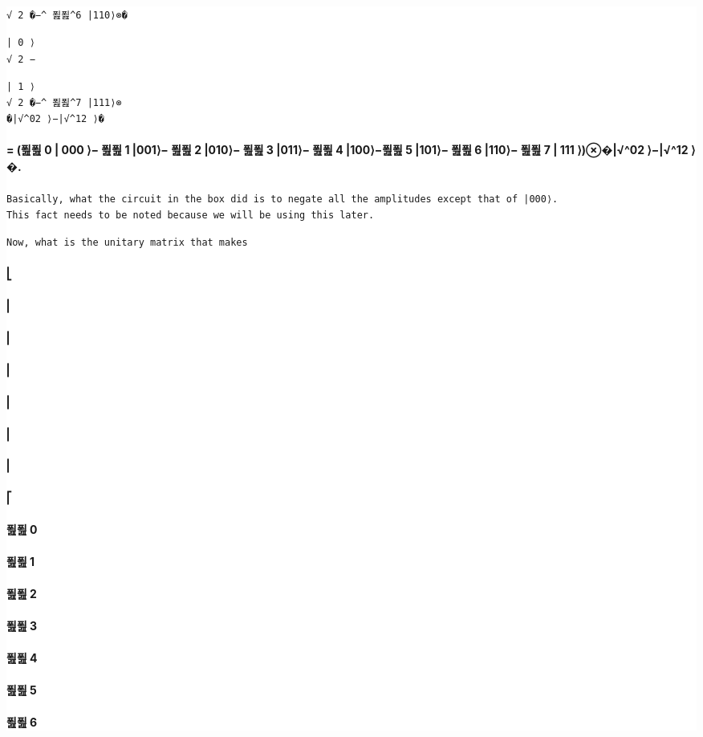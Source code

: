 ```
√ 2 �−^ 푎푎^6 |110⟩⊗�
```
```
| 0 ⟩
√ 2 −
```
```
| 1 ⟩
√ 2 �−^ 푎푎^7 |111⟩⊗
�|√^02 ⟩−|√^12 ⟩�
```

#### = (푎푎 0 | 000 ⟩− 푎푎 1 |001⟩− 푎푎 2 |010⟩− 푎푎 3 |011⟩− 푎푎 4 |100⟩−푎푎 5 |101⟩− 푎푎 6 |110⟩− 푎푎 7 | 111 ⟩)⊗�|√^02 ⟩−|√^12 ⟩�.

```
Basically, what the circuit in the box did is to negate all the amplitudes except that of |000⟩.
This fact needs to be noted because we will be using this later.
```
```
Now, what is the unitary matrix that makes
```
#### ⎣

#### ⎢

#### ⎢

#### ⎢

#### ⎢

#### ⎢

#### ⎢

#### ⎡

#### 푎푎 0

#### 푎푎 1

#### 푎푎 2

#### 푎푎 3

#### 푎푎 4

#### 푎푎 5

#### 푎푎 6

